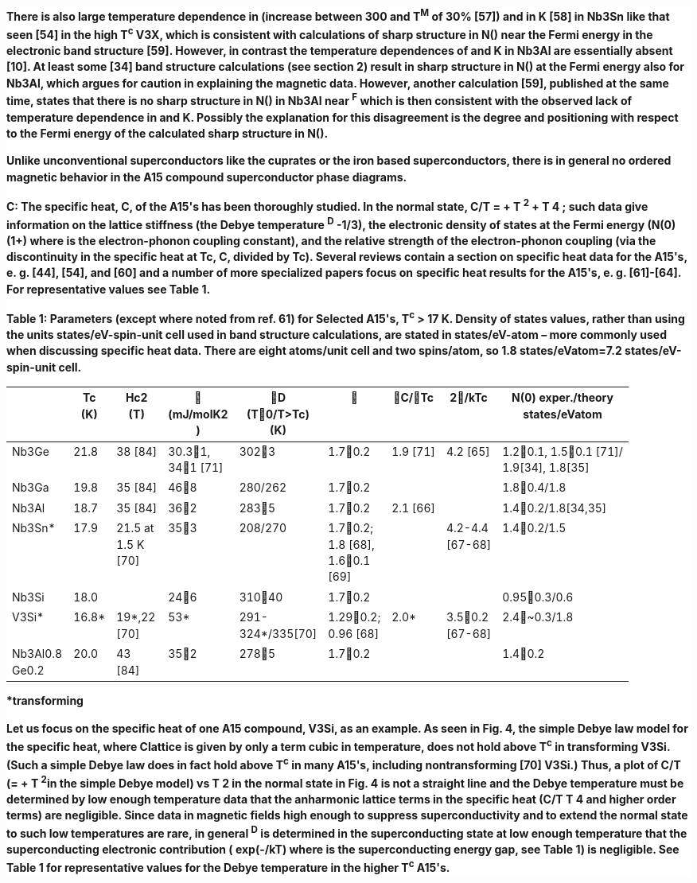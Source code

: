 **There is also large temperature dependence in (increase between 300 and T<sup>M</sup> of 30% [57]) and in K [58] in Nb3Sn like that seen [54] in the high T<sup>c</sup> V3X, which is consistent with calculations of sharp structure in N() near the Fermi energy in the electronic band structure [59]. However, in contrast the temperature dependences of and K in Nb3Al are essentially absent [10]. At least some [34] band structure calculations (see section 2) result in sharp structure in N() at the Fermi energy also for Nb3Al, which argues for caution in explaining the magnetic data. However, another calculation [59], published at the same time, states that there is no sharp structure in N() in Nb3Al near <sup>F</sup> which is then consistent with the observed lack of temperature dependence in and K. Possibly the explanation for this disagreement is the degree and positioning with respect to the Fermi energy of the calculated sharp structure in N().**

**Unlike unconventional superconductors like the cuprates or the iron based superconductors, there is in general no ordered magnetic behavior in the A15 compound superconductor phase diagrams.**

**C: The specific heat, C, of the A15's has been thoroughly studied. In the normal state, C/T = + T <sup>2</sup> + T 4 ; such data give information on the lattice stiffness (the Debye temperature <sup>D</sup> -1/3), the electronic density of states at the Fermi energy (N(0)(1+) where is the electron-phonon coupling constant), and the relative strength of the electron-phonon coupling (via the discontinuity in the specific heat at Tc, C, divided by Tc). Several reviews contain a section on specific heat data for the A15's, e. g. [44], [54], and [60] and a number of more specialized papers focus on**  **specific heat results for the A15's, e. g. [61]-[64]. For representative values see Table 1.** 

**Table 1: Parameters (except where noted from ref. 61) for Selected A15's, T<sup>c</sup> > 17 K. Density of states values, rather than using the units states/eV-spin-unit cell used in band structure calculations, are stated in states/eV-atom – more commonly used when discussing specific heat data. There are eight atoms/unit cell and two spins/atom, so 1.8 states/eVatom=7.2 states/eV-spin-unit cell.**

|                   | Tc<br>(K) | Hc2<br>(T)               | <br>(mJ/molK2<br>)  | D<br>(T0/T>Tc)<br>(K) |                                         | C/Tc   | 2/kTc             | N(0) exper./theory<br>states/eVatom        |
|-------------------|-----------|--------------------------|----------------------|-------------------------|------------------------------------------|----------|--------------------|--------------------------------------------|
| Nb3Ge             | 21.8      | 38 [84]                  | 30.31,<br>341 [71] | 3023                   | 1.70.2                                  | 1.9 [71] | 4.2 [65]           | 1.20.1, 1.50.1 [71]/<br>1.9[34], 1.8[35] |
| Nb3Ga             | 19.8      | 35 [84]                  | 468                 | 280/262                 | 1.70.2                                  |          |                    | 1.80.4/1.8                                |
| Nb3Al             | 18.7      | 35 [84]                  | 362                 | 2835                   | 1.70.2                                  | 2.1 [66] |                    | 1.40.2/1.8[34,35]                         |
| Nb3Sn*            | 17.9      | 21.5 at<br>1.5 K<br>[70] | 353                 | 208/270                 | 1.70.2;<br>1.8 [68],<br>1.60.1<br>[69] |          | 4.2-4.4<br>[67-68] | 1.40.2/1.5                                |
| Nb3Si             | 18.0      |                          | 246                 | 31040                  | 1.70.2                                  |          |                    | 0.950.3/0.6                               |
| V3Si*             | 16.8*     | 19*,22<br>[70]           | 53*                  | 291-<br>324*/335[70]    | 1.290.2;<br>0.96 [68]                   | 2.0*     | 3.50.2<br>[67-68] | 2.4~0.3/1.8                               |
| Nb3Al0.8<br>Ge0.2 | 20.0      | 43<br>[84]               | 352                 | 2785                   | 1.70.2                                  |          |                    | 1.40.2                                    |

**\*transforming**

**Let us focus on the specific heat of one A15 compound, V3Si, as an example. As seen in Fig. 4, the simple Debye law model for the specific heat, where Clattice is given by only a term cubic in temperature, does not hold above T<sup>c</sup> in transforming V3Si.**
**(Such a simple Debye law does in fact hold above T<sup>c</sup> in many A15's, including nontransforming [70] V3Si.) Thus, a plot of C/T (= + T <sup>2</sup>in the simple Debye model) vs T 2 in the normal state in Fig. 4 is not a straight line and the Debye temperature must be determined by low enough temperature data that the anharmonic lattice terms in the specific heat (C/T T 4 and higher order terms) are negligible. Since data in magnetic fields high enough to suppress superconductivity and to extend the normal state to such low temperatures are rare, in general <sup>D</sup> is determined in the superconducting state at low enough temperature that the superconducting electronic contribution ( exp(-/kT) where is the superconducting energy gap, see Table 1) is negligible. See Table 1 for representative values for the Debye temperature in the higher T<sup>c</sup> A15's.**
